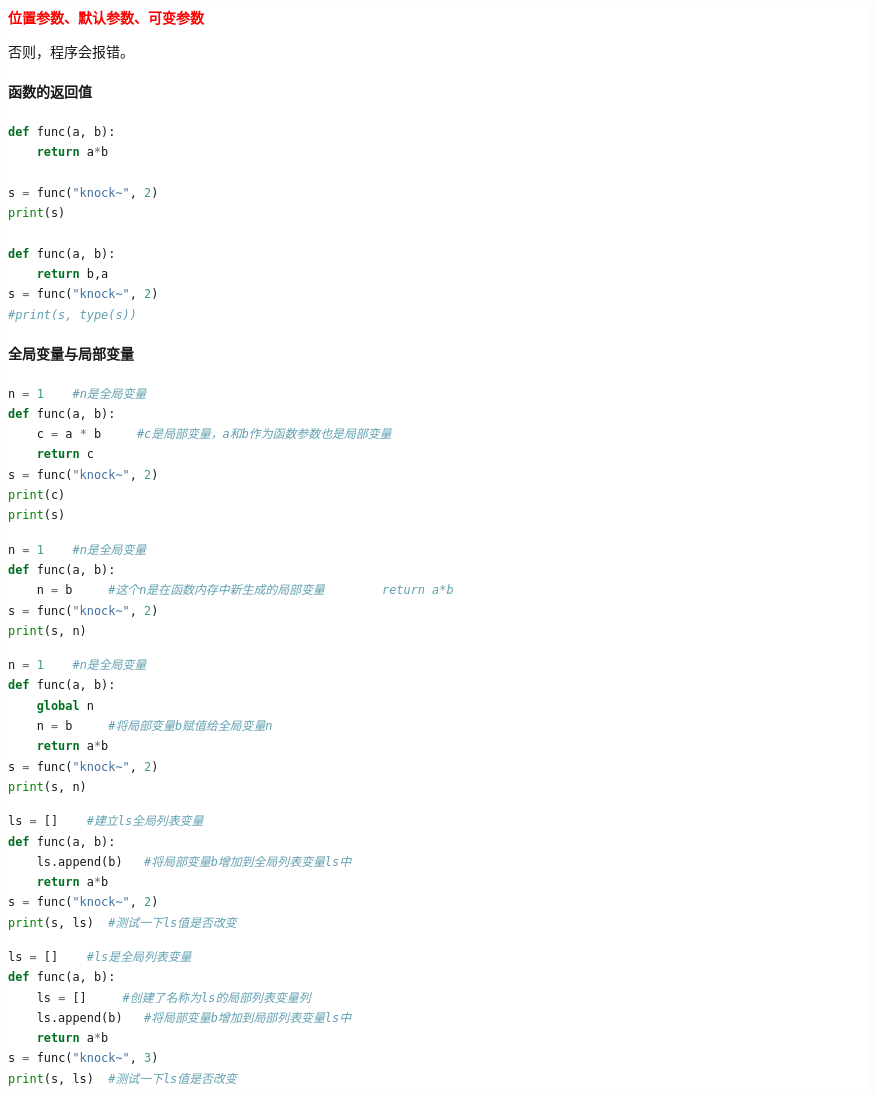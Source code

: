 **<font color='red'>位置参数、默认参数、可变参数</font>**

否则，程序会报错。

#### 函数的返回值

```python
def func(a, b):
    return a*b
    
s = func("knock~", 2)
print(s)

def func(a, b):
    return b,a
s = func("knock~", 2)
#print(s, type(s))
```
#### 全局变量与局部变量

```python
n = 1    #n是全局变量
def func(a, b):
    c = a * b     #c是局部变量，a和b作为函数参数也是局部变量
    return c
s = func("knock~", 2)
print(c)
print(s)
```
```python
n = 1    #n是全局变量
def func(a, b):
    n = b     #这个n是在函数内存中新生成的局部变量        return a*b
s = func("knock~", 2)
print(s, n)

```
```python
n = 1    #n是全局变量
def func(a, b):
    global n
    n = b     #将局部变量b赋值给全局变量n 
    return a*b
s = func("knock~", 2)
print(s, n)

```
```python
ls = []    #建立ls全局列表变量
def func(a, b):
    ls.append(b)   #将局部变量b增加到全局列表变量ls中 
    return a*b
s = func("knock~", 2)
print(s, ls)  #测试一下ls值是否改变


```
```python
ls = []    #ls是全局列表变量
def func(a, b):
    ls = []     #创建了名称为ls的局部列表变量列
    ls.append(b)   #将局部变量b增加到局部列表变量ls中 
    return a*b
s = func("knock~", 3)
print(s, ls)  #测试一下ls值是否改变


```